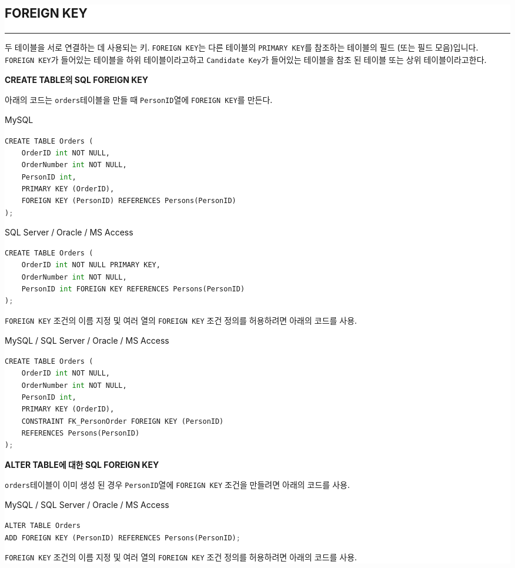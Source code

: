 ## FOREIGN KEY
---

두 테이블을 서로 연결하는 데 사용되는 키.
`FOREIGN KEY`는 다른 테이블의 `PRIMARY KEY`를 참조하는 테이블의 필드 (또는 필드 모음)입니다.  
`FOREIGN KEY`가 들어있는 테이블을 하위 테이블이라고하고 `Candidate Key`가 들어있는 테이블을 참조 된 테이블 또는 상위 테이블이라고한다.

**CREATE TABLE의 SQL FOREIGN KEY**

아래의 코드는 `orders`테이블을 만들 때 `PersonID`열에 `FOREIGN KEY`를 만든다.

MySQL
```python
CREATE TABLE Orders (
    OrderID int NOT NULL,
    OrderNumber int NOT NULL,
    PersonID int,
    PRIMARY KEY (OrderID),
    FOREIGN KEY (PersonID) REFERENCES Persons(PersonID)
);
```

SQL Server / Oracle / MS Access
```python
CREATE TABLE Orders (
    OrderID int NOT NULL PRIMARY KEY,
    OrderNumber int NOT NULL,
    PersonID int FOREIGN KEY REFERENCES Persons(PersonID)
);
```

`FOREIGN KEY` 조건의 이름 지정 및 여러 열의 `FOREIGN KEY` 조건 정의를 허용하려면 아래의 코드를 사용.

MySQL / SQL Server / Oracle / MS Access
```python
CREATE TABLE Orders (
    OrderID int NOT NULL,
    OrderNumber int NOT NULL,
    PersonID int,
    PRIMARY KEY (OrderID),
    CONSTRAINT FK_PersonOrder FOREIGN KEY (PersonID)
    REFERENCES Persons(PersonID)
);
```

**ALTER TABLE에 대한 SQL FOREIGN KEY**

`orders`테이블이 이미 생성 된 경우 `PersonID`열에 `FOREIGN KEY` 조건을 만들려면 아래의 코드를 사용.

MySQL / SQL Server / Oracle / MS Access
```python
ALTER TABLE Orders
ADD FOREIGN KEY (PersonID) REFERENCES Persons(PersonID);
```

`FOREIGN KEY` 조건의 이름 지정 및 여러 열의 `FOREIGN KEY` 조건 정의를 허용하려면 아래의 코드를 사용.
